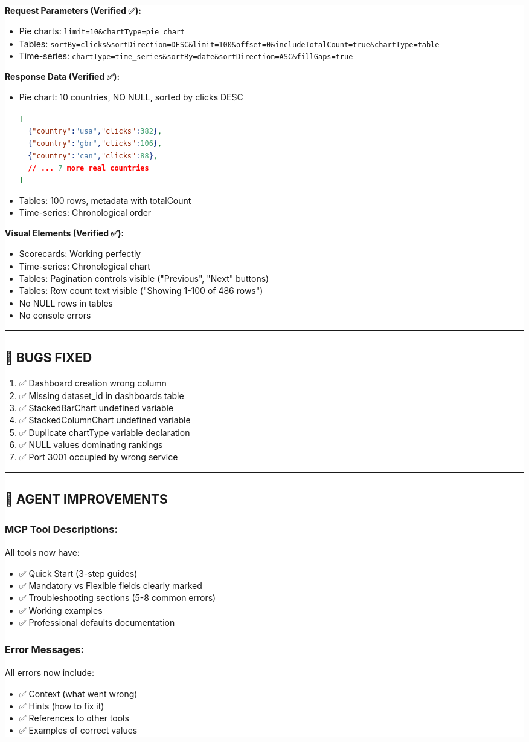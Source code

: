 **Request Parameters (Verified ✅):**
- Pie charts: `limit=10&chartType=pie_chart`
- Tables: `sortBy=clicks&sortDirection=DESC&limit=100&offset=0&includeTotalCount=true&chartType=table`
- Time-series: `chartType=time_series&sortBy=date&sortDirection=ASC&fillGaps=true`

**Response Data (Verified ✅):**
- Pie chart: 10 countries, NO NULL, sorted by clicks DESC
  ```json
  [
    {"country":"usa","clicks":382},
    {"country":"gbr","clicks":106},
    {"country":"can","clicks":88},
    // ... 7 more real countries
  ]
  ```
- Tables: 100 rows, metadata with totalCount
- Time-series: Chronological order

**Visual Elements (Verified ✅):**
- Scorecards: Working perfectly
- Time-series: Chronological chart
- Tables: Pagination controls visible ("Previous", "Next" buttons)
- Tables: Row count text visible ("Showing 1-100 of 486 rows")
- No NULL rows in tables
- No console errors

---

## 🐛 BUGS FIXED

1. ✅ Dashboard creation wrong column
2. ✅ Missing dataset_id in dashboards table
3. ✅ StackedBarChart undefined variable
4. ✅ StackedColumnChart undefined variable
5. ✅ Duplicate chartType variable declaration
6. ✅ NULL values dominating rankings
7. ✅ Port 3001 occupied by wrong service

---

## 📝 AGENT IMPROVEMENTS

### **MCP Tool Descriptions:**
All tools now have:
- ✅ Quick Start (3-step guides)
- ✅ Mandatory vs Flexible fields clearly marked
- ✅ Troubleshooting sections (5-8 common errors)
- ✅ Working examples
- ✅ Professional defaults documentation

### **Error Messages:**
All errors now include:
- ✅ Context (what went wrong)
- ✅ Hints (how to fix it)
- ✅ References to other tools
- ✅ Examples of correct values
